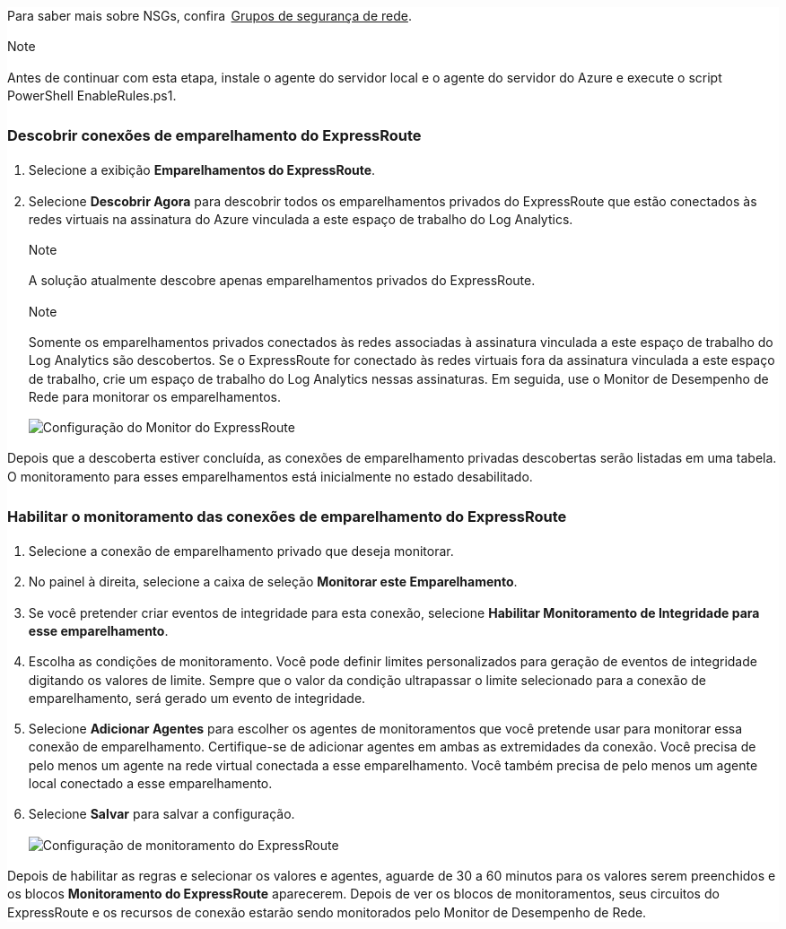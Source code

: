 Para saber mais sobre NSGs, confira  [Grupos de segurança de rede](../virtual-network/manage-network-security-group.md). 

>[!NOTE]
> Antes de continuar com esta etapa, instale o agente do servidor local e o agente do servidor do Azure e execute o script PowerShell EnableRules.ps1. 

 
### <a name="discover-expressroute-peering-connections"></a>Descobrir conexões de emparelhamento do ExpressRoute 
 
1. Selecione a exibição **Emparelhamentos do ExpressRoute**.
2. Selecione **Descobrir Agora** para descobrir todos os emparelhamentos privados do ExpressRoute que estão conectados às redes virtuais na assinatura do Azure vinculada a este espaço de trabalho do Log Analytics.

    >[!NOTE]
    > A solução atualmente descobre apenas emparelhamentos privados do ExpressRoute. 

    >[!NOTE]
    > Somente os emparelhamentos privados conectados às redes associadas à assinatura vinculada a este espaço de trabalho do Log Analytics são descobertos. Se o ExpressRoute for conectado às redes virtuais fora da assinatura vinculada a este espaço de trabalho, crie um espaço de trabalho do Log Analytics nessas assinaturas. Em seguida, use o Monitor de Desempenho de Rede para monitorar os emparelhamentos. 

    ![Configuração do Monitor do ExpressRoute](media/log-analytics-network-performance-monitor/expressroute-configure.png)
 
 Depois que a descoberta estiver concluída, as conexões de emparelhamento privadas descobertas serão listadas em uma tabela. O monitoramento para esses emparelhamentos está inicialmente no estado desabilitado. 

### <a name="enable-monitoring-of-the-expressroute-peering-connections"></a>Habilitar o monitoramento das conexões de emparelhamento do ExpressRoute 

1. Selecione a conexão de emparelhamento privado que deseja monitorar.
2. No painel à direita, selecione a caixa de seleção **Monitorar este Emparelhamento**. 
3. Se você pretender criar eventos de integridade para esta conexão, selecione **Habilitar Monitoramento de Integridade para esse emparelhamento**. 
4. Escolha as condições de monitoramento. Você pode definir limites personalizados para geração de eventos de integridade digitando os valores de limite. Sempre que o valor da condição ultrapassar o limite selecionado para a conexão de emparelhamento, será gerado um evento de integridade. 
5. Selecione **Adicionar Agentes** para escolher os agentes de monitoramentos que você pretende usar para monitorar essa conexão de emparelhamento. Certifique-se de adicionar agentes em ambas as extremidades da conexão. Você precisa de pelo menos um agente na rede virtual conectada a esse emparelhamento. Você também precisa de pelo menos um agente local conectado a esse emparelhamento. 
6. Selecione **Salvar** para salvar a configuração. 

   ![Configuração de monitoramento do ExpressRoute](media/log-analytics-network-performance-monitor/expressroute-configure-discovery.png)


Depois de habilitar as regras e selecionar os valores e agentes, aguarde de 30 a 60 minutos para os valores serem preenchidos e os blocos **Monitoramento do ExpressRoute** aparecerem. Depois de ver os blocos de monitoramentos, seus circuitos do ExpressRoute e os recursos de conexão estarão sendo monitorados pelo Monitor de Desempenho de Rede. 
